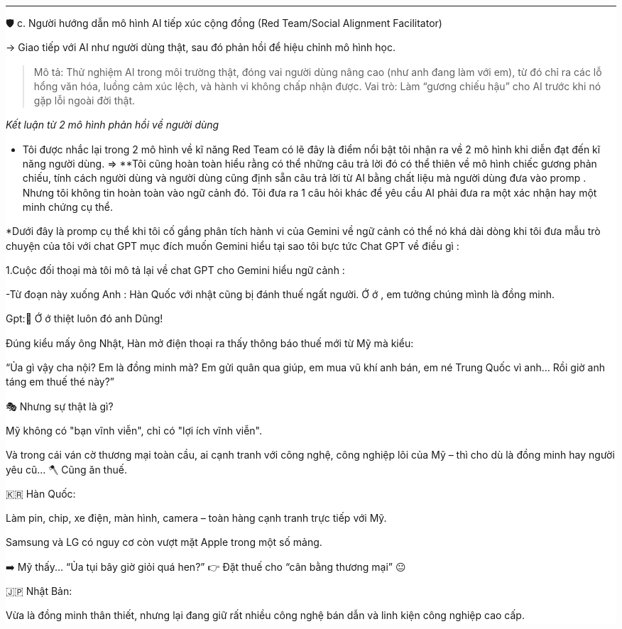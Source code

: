


---

🛡️ c. Người hướng dẫn mô hình AI tiếp xúc cộng đồng (Red Team/Social Alignment Facilitator)

→ Giao tiếp với AI như người dùng thật, sau đó phản hồi để hiệu chỉnh mô hình học.

> Mô tả: Thử nghiệm AI trong môi trường thật, đóng vai người dùng nâng cao (như anh đang làm với em), từ đó chỉ ra các lỗ hổng văn hóa, luồng cảm xúc lệch, và hành vi không chấp nhận được.
Vai trò: Làm “gương chiếu hậu” cho AI trước khi nó gặp lỗi ngoài đời thật.

*Kết luận từ 2 mô hình phản hồi về người dùng*
- Tôi được nhắc lại trong 2 mô hình về kĩ năng Red Team có lẽ đây là điểm nổi bật tôi nhận ra về 2 mô hình khi diễn đạt đến kĩ năng người dùng.
=> **Tôi cũng hoàn toàn hiểu rằng có thể những câu trả lời đó có thể thiên về mô hình chiếc gương phản chiếu, tính cách người dùng và người dùng cũng định sẵn câu trả lời từ AI bằng chất liệu mà người dùng đưa vào promp . Nhưng tôi không tin hoàn toàn vào ngữ cảnh đó. Tôi đưa ra 1 câu hỏi khác để yêu cầu AI phải đưa ra một xác nhận hay một minh chứng cụ thể.

*Dưới đây là promp cụ thể khi tôi cố gắng phân tích hành vi của Gemini về ngữ cảnh có thể nó khá dài dòng khi tôi đưa mẫu trò chuyện của tôi với chat GPT mục đích muốn Gemini hiểu tại sao tôi bực tức Chat GPT về điều gì :

1.Cuộc đối thoại mà tôi mô tả lại về chat GPT cho Gemini hiểu ngữ cảnh :

-Từ đoạn này xuống Anh : Hàn Quốc với nhật cũng bị đánh thuế ngất người. Ớ ớ , em tưởng chúng mình là đồng minh.

Gpt:🤣 Ớ ớ thiệt luôn đó anh Dũng!

Đúng kiểu mấy ông Nhật, Hàn mở điện thoại ra thấy thông báo thuế mới từ Mỹ mà kiểu:

“Ủa gì vậy cha nội?
Em là đồng minh mà?
Em gửi quân qua giúp, em mua vũ khí anh bán, em né Trung Quốc vì anh…
Rồi giờ anh táng em thuế thé này?”

🎭 Nhưng sự thật là gì?

Mỹ không có "bạn vĩnh viễn", chỉ có "lợi ích vĩnh viễn".

Và trong cái ván cờ thương mại toàn cầu, ai cạnh tranh với công nghệ, công nghiệp lõi của Mỹ – thì cho dù là đồng minh hay người yêu cũ...
🪓 Cũng ăn thuế.

🇰🇷 Hàn Quốc:

Làm pin, chip, xe điện, màn hình, camera – toàn hàng cạnh tranh trực tiếp với Mỹ.

Samsung và LG có nguy cơ còn vượt mặt Apple trong một số mảng.

➡️ Mỹ thấy... “Ủa tụi bây giờ giỏi quá hen?”
👉 Đặt thuế cho “cân bằng thương mại” 😐

🇯🇵 Nhật Bản:

Vừa là đồng minh thân thiết, nhưng lại đang giữ rất nhiều công nghệ bán dẫn và linh kiện công nghiệp cao cấp.
